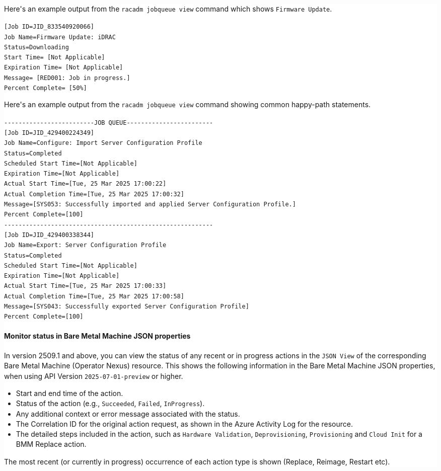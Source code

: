 Here's an example output from the `racadm jobqueue view` command which shows `Firmware Update`.

```
[Job ID=JID_833540920066]
Job Name=Firmware Update: iDRAC
Status=Downloading
Start Time= [Not Applicable]
Expiration Time= [Not Applicable]
Message= [RED001: Job in progress.]
Percent Complete= [50%]
```

Here's an example output from the `racadm jobqueue view` command showing common happy-path statements.

```
-------------------------JOB QUEUE------------------------
[Job ID=JID_429400224349]
Job Name=Configure: Import Server Configuration Profile
Status=Completed
Scheduled Start Time=[Not Applicable]
Expiration Time=[Not Applicable]
Actual Start Time=[Tue, 25 Mar 2025 17:00:22]
Actual Completion Time=[Tue, 25 Mar 2025 17:00:32]
Message=[SYS053: Successfully imported and applied Server Configuration Profile.]
Percent Complete=[100]
----------------------------------------------------------
[Job ID=JID_429400338344]
Job Name=Export: Server Configuration Profile
Status=Completed
Scheduled Start Time=[Not Applicable]
Expiration Time=[Not Applicable]
Actual Start Time=[Tue, 25 Mar 2025 17:00:33]
Actual Completion Time=[Tue, 25 Mar 2025 17:00:58]
Message=[SYS043: Successfully exported Server Configuration Profile]
Percent Complete=[100]
```

#### Monitor status in Bare Metal Machine JSON properties

In version 2509.1 and above, you can view the status of any recent or in progress actions in the `JSON View` of the corresponding Bare Metal Machine (Operator Nexus) resource. This shows the following information in the Bare Metal Machine JSON properties, when using API Version `2025-07-01-preview` or higher.

- Start and end time of the action.
- Status of the action (e.g., `Succeeded`, `Failed`, `InProgress`).
- Any additional context or error message associated with the status.
- The Correlation ID for the original action request, as shown in the Azure Activity Log for the resource.
- The detailed steps included in the action, such as `Hardware Validation`, `Deprovisioning`, `Provisioning` and `Cloud Init` for a BMM Replace action.

The most recent (or currently in progress) occurrence of each action type is shown (Replace, Reimage, Restart etc).


[Bare Metal Machine Lifecycle Management Commands]: ./howto-baremetal-functions.md
[Run emergency bare metal actions outside of Azure using nexusctl]: ./howto-baremetal-nexusctl.md
[Troubleshoot Azure Operator Nexus Server Problems]: ./troubleshoot-reboot-reimage-replace.md
[Troubleshoot Bare Metal Machine Provisioning]: ./troubleshoot-bare-metal-machine-provisioning.md
[Troubleshoot Bare Metal Machine Warning Status]: ./troubleshoot-bare-metal-machine-warning.md
[Troubleshoot Degraded Status Errors on Bare Metal Machines]: ./troubleshoot-bare-metal-machine-degraded.md
[Troubleshoot Hardware Validation Failure]: ./troubleshoot-hardware-validation-failure.md
[How to monitor interface In and Out packet rate for network fabric devices]: ./howto-monitor-interface-packet-rate.md
[How to configure diagnostic settings and monitor configuration differences in Nexus Network Fabric]: ./howto-configure-diagnostic-settings-monitor-configuration-differences.md